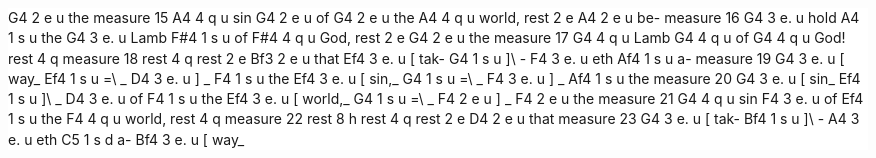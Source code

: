 G4     2        e     u                    the
measure 15
A4     4        q     u                    sin
G4     2        e     u                    of
G4     2        e     u                    the
A4     4        q     u                    world,
rest   2        e
A4     2        e     u                    be-
measure 16
G4     3        e.    u                    hold
A4     1        s     u                    the
G4     3        e.    u                    Lamb
F#4    1        s     u                    of
F#4    4        q     u                    God,
rest   2        e
G4     2        e     u                    the
measure 17
G4     4        q     u                    Lamb
G4     4        q     u                    of
G4     4        q     u                    God!
rest   4        q
measure 18
rest   4        q
rest   2        e
Bf3    2        e     u                    that
Ef4    3        e.    u  [                 tak-
G4     1        s     u  ]\                -
F4     3        e.    u                    eth
Af4    1        s     u                    a-
measure 19
G4     3        e.    u  [                 way_
Ef4    1        s     u  =\                _
D4     3        e.    u  ]                 _
F4     1        s     u                    the
Ef4    3        e.    u  [                 sin,_
G4     1        s     u  =\                _
F4     3        e.    u  ]                 _
Af4    1        s     u                    the
measure 20
G4     3        e.    u  [                 sin_
Ef4    1        s     u  ]\                _
D4     3        e.    u                    of
F4     1        s     u                    the
Ef4    3        e.    u  [                 world,_
G4     1        s     u  =\                _
F4     2        e     u  ]                 _
F4     2        e     u                    the
measure 21
G4     4        q     u                    sin
F4     3        e.    u                    of
Ef4    1        s     u                    the
F4     4        q     u                    world,
rest   4        q
measure 22
rest   8        h
rest   4        q
rest   2        e
D4     2        e     u                    that
measure 23
G4     3        e.    u  [                 tak-
Bf4    1        s     u  ]\                -
A4     3        e.    u                    eth
C5     1        s     d                    a-
Bf4    3        e.    u  [                 way_